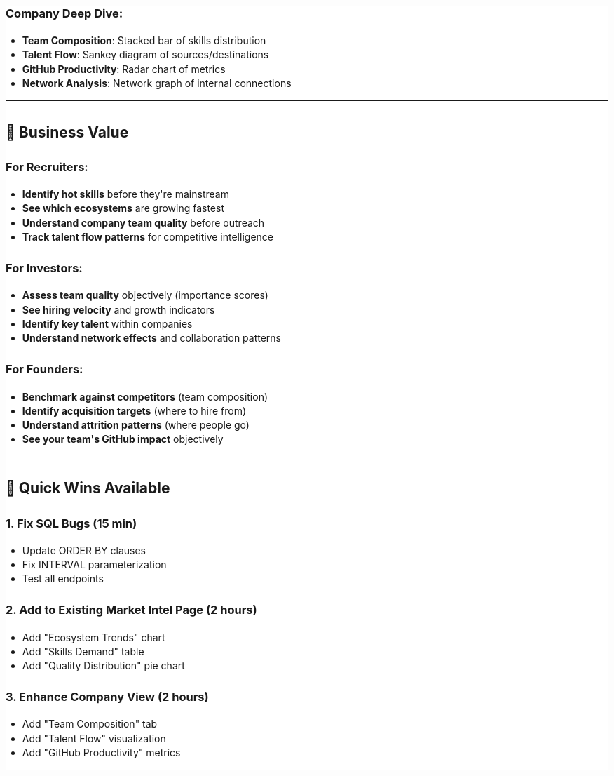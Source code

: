 ### Company Deep Dive:
- **Team Composition**: Stacked bar of skills distribution
- **Talent Flow**: Sankey diagram of sources/destinations
- **GitHub Productivity**: Radar chart of metrics
- **Network Analysis**: Network graph of internal connections

---

## 🎯 Business Value

### For Recruiters:
- **Identify hot skills** before they're mainstream
- **See which ecosystems** are growing fastest
- **Understand company team quality** before outreach
- **Track talent flow patterns** for competitive intelligence

### For Investors:
- **Assess team quality** objectively (importance scores)
- **See hiring velocity** and growth indicators
- **Identify key talent** within companies
- **Understand network effects** and collaboration patterns

### For Founders:
- **Benchmark against competitors** (team composition)
- **Identify acquisition targets** (where to hire from)
- **Understand attrition patterns** (where people go)
- **See your team's GitHub impact** objectively

---

## 🚀 Quick Wins Available

### 1. Fix SQL Bugs (15 min)
- Update ORDER BY clauses
- Fix INTERVAL parameterization
- Test all endpoints

### 2. Add to Existing Market Intel Page (2 hours)
- Add "Ecosystem Trends" chart
- Add "Skills Demand" table
- Add "Quality Distribution" pie chart

### 3. Enhance Company View (2 hours)
- Add "Team Composition" tab
- Add "Talent Flow" visualization
- Add "GitHub Productivity" metrics

---

